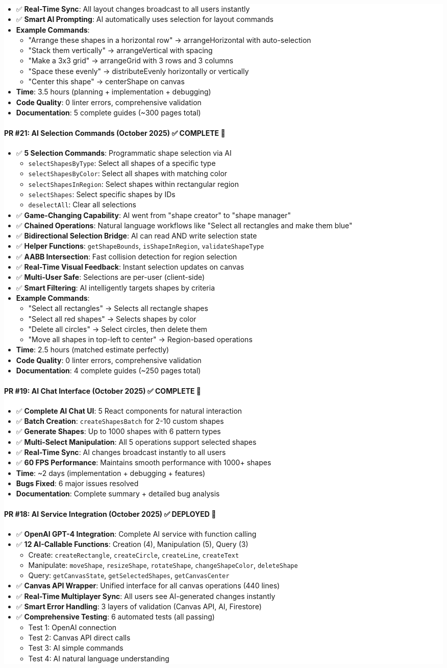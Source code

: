 - ✅ **Real-Time Sync**: All layout changes broadcast to all users instantly
- ✅ **Smart AI Prompting**: AI automatically uses selection for layout commands
- **Example Commands**:
  - "Arrange these shapes in a horizontal row" → arrangeHorizontal with auto-selection
  - "Stack them vertically" → arrangeVertical with spacing
  - "Make a 3x3 grid" → arrangeGrid with 3 rows and 3 columns
  - "Space these evenly" → distributeEvenly horizontally or vertically
  - "Center this shape" → centerShape on canvas
- **Time**: 3.5 hours (planning + implementation + debugging)
- **Code Quality**: 0 linter errors, comprehensive validation
- **Documentation**: 5 complete guides (~300 pages total)

#### PR #21: AI Selection Commands (October 2025) ✅ COMPLETE 🎯
- ✅ **5 Selection Commands**: Programmatic shape selection via AI
  - `selectShapesByType`: Select all shapes of a specific type
  - `selectShapesByColor`: Select all shapes with matching color
  - `selectShapesInRegion`: Select shapes within rectangular region
  - `selectShapes`: Select specific shapes by IDs
  - `deselectAll`: Clear all selections
- ✅ **Game-Changing Capability**: AI went from "shape creator" to "shape manager"
- ✅ **Chained Operations**: Natural language workflows like "Select all rectangles and make them blue"
- ✅ **Bidirectional Selection Bridge**: AI can read AND write selection state
- ✅ **Helper Functions**: `getShapeBounds`, `isShapeInRegion`, `validateShapeType`
- ✅ **AABB Intersection**: Fast collision detection for region selection
- ✅ **Real-Time Visual Feedback**: Instant selection updates on canvas
- ✅ **Multi-User Safe**: Selections are per-user (client-side)
- ✅ **Smart Filtering**: AI intelligently targets shapes by criteria
- **Example Commands**:
  - "Select all rectangles" → Selects all rectangle shapes
  - "Select all red shapes" → Selects shapes by color
  - "Delete all circles" → Select circles, then delete them
  - "Move all shapes in top-left to center" → Region-based operations
- **Time**: 2.5 hours (matched estimate perfectly)
- **Code Quality**: 0 linter errors, comprehensive validation
- **Documentation**: 4 complete guides (~250 pages total)

#### PR #19: AI Chat Interface (October 2025) ✅ COMPLETE 🎉
- ✅ **Complete AI Chat UI**: 5 React components for natural interaction
- ✅ **Batch Creation**: `createShapesBatch` for 2-10 custom shapes
- ✅ **Generate Shapes**: Up to 1000 shapes with 6 pattern types
- ✅ **Multi-Select Manipulation**: All 5 operations support selected shapes
- ✅ **Real-Time Sync**: AI changes broadcast instantly to all users
- ✅ **60 FPS Performance**: Maintains smooth performance with 1000+ shapes
- **Time**: ~2 days (implementation + debugging + features)
- **Bugs Fixed**: 6 major issues resolved
- **Documentation**: Complete summary + detailed bug analysis

#### PR #18: AI Service Integration (October 2025) ✅ DEPLOYED 🚀
- ✅ **OpenAI GPT-4 Integration**: Complete AI service with function calling
- ✅ **12 AI-Callable Functions**: Creation (4), Manipulation (5), Query (3)
  - Create: `createRectangle`, `createCircle`, `createLine`, `createText`
  - Manipulate: `moveShape`, `resizeShape`, `rotateShape`, `changeShapeColor`, `deleteShape`
  - Query: `getCanvasState`, `getSelectedShapes`, `getCanvasCenter`
- ✅ **Canvas API Wrapper**: Unified interface for all canvas operations (440 lines)
- ✅ **Real-Time Multiplayer Sync**: All users see AI-generated changes instantly
- ✅ **Smart Error Handling**: 3 layers of validation (Canvas API, AI, Firestore)
- ✅ **Comprehensive Testing**: 6 automated tests (all passing)
  - Test 1: OpenAI connection
  - Test 2: Canvas API direct calls
  - Test 3: AI simple commands
  - Test 4: AI natural language understanding